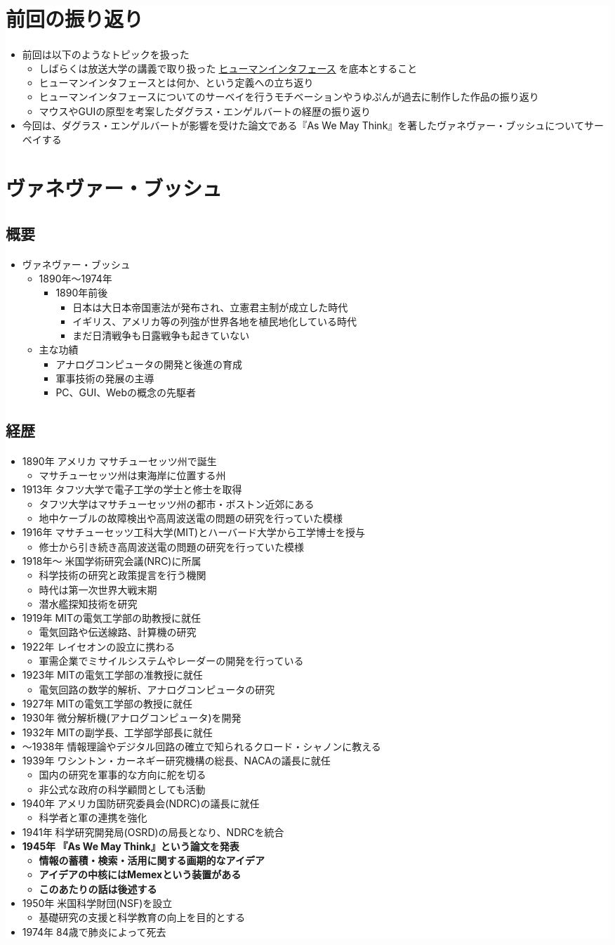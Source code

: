 # 前回の振り返り

- 前回は以下のようなトピックを扱った
    - しばらくは放送大学の講義で取り扱った [ヒューマンインタフェース](https://www.amazon.co.jp/dp/4595324162) を底本とすること
    - ヒューマンインタフェースとは何か、という定義への立ち返り
    - ヒューマンインタフェースについてのサーベイを行うモチベーションやうゆぷんが過去に制作した作品の振り返り
    - マウスやGUIの原型を考案したダグラス・エンゲルバートの経歴の振り返り
- 今回は、ダグラス・エンゲルバートが影響を受けた論文である『As We May Think』を著したヴァネヴァー・ブッシュについてサーベイする

# ヴァネヴァー・ブッシュ

## 概要

- ヴァネヴァー・ブッシュ
    - 1890年〜1974年
        - 1890年前後
            - 日本は大日本帝国憲法が発布され、立憲君主制が成立した時代
            - イギリス、アメリカ等の列強が世界各地を植民地化している時代
            - まだ日清戦争も日露戦争も起きていない
    - 主な功績
        - アナログコンピュータの開発と後進の育成
        - 軍事技術の発展の主導
        - PC、GUI、Webの概念の先駆者

## 経歴

- 1890年 アメリカ マサチューセッツ州で誕生
    - マサチューセッツ州は東海岸に位置する州
- 1913年 タフツ大学で電子工学の学士と修士を取得
    - タフツ大学はマサチューセッツ州の都市・ボストン近郊にある
    - 地中ケーブルの故障検出や高周波送電の問題の研究を行っていた模様
- 1916年 マサチューセッツ工科大学(MIT)とハーバード大学から工学博士を授与
    - 修士から引き続き高周波送電の問題の研究を行っていた模様
- 1918年〜 米国学術研究会議(NRC)に所属
    - 科学技術の研究と政策提言を行う機関
    - 時代は第一次世界大戦末期
    - 潜水艦探知技術を研究
- 1919年 MITの電気工学部の助教授に就任
    - 電気回路や伝送線路、計算機の研究
- 1922年 レイセオンの設立に携わる
    - 軍需企業でミサイルシステムやレーダーの開発を行っている
- 1923年 MITの電気工学部の准教授に就任
    - 電気回路の数学的解析、アナログコンピュータの研究
- 1927年 MITの電気工学部の教授に就任
- 1930年 微分解析機(アナログコンピュータ)を開発
- 1932年 MITの副学長、工学部学部長に就任
- 〜1938年 情報理論やデジタル回路の確立で知られるクロード・シャノンに教える
- 1939年 ワシントン・カーネギー研究機構の総長、NACAの議長に就任
    - 国内の研究を軍事的な方向に舵を切る
    - 非公式な政府の科学顧問としても活動
- 1940年 アメリカ国防研究委員会(NDRC)の議長に就任
    - 科学者と軍の連携を強化
- 1941年 科学研究開発局(OSRD)の局長となり、NDRCを統合
- **1945年 『As We May Think』という論文を発表**
    - **情報の蓄積・検索・活用に関する画期的なアイデア**
    - **アイデアの中核にはMemexという装置がある**
    - **このあたりの話は後述する**
- 1950年 米国科学財団(NSF)を設立
    - 基礎研究の支援と科学教育の向上を目的とする
- 1974年 84歳で肺炎によって死去
